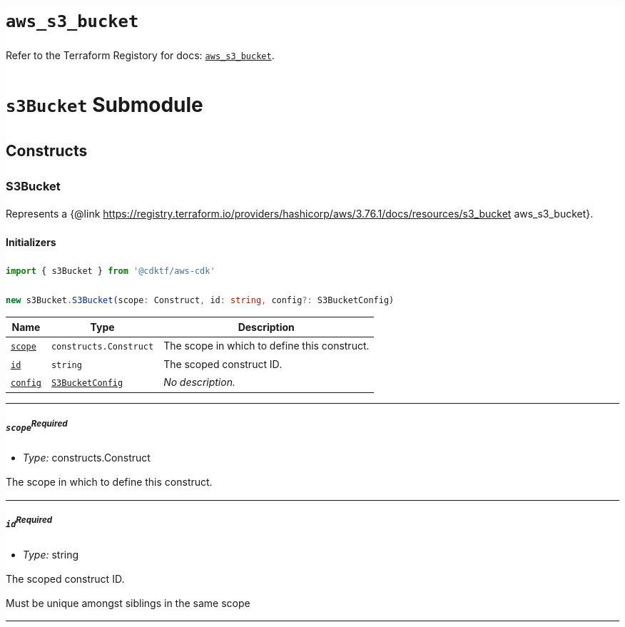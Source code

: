 # `aws_s3_bucket`

Refer to the Terraform Registory for docs: [`aws_s3_bucket`](https://registry.terraform.io/providers/hashicorp/aws/3.76.1/docs/resources/s3_bucket).

# `s3Bucket` Submodule <a name="`s3Bucket` Submodule" id="@cdktf/aws-cdk.s3Bucket"></a>

## Constructs <a name="Constructs" id="Constructs"></a>

### S3Bucket <a name="S3Bucket" id="@cdktf/aws-cdk.s3Bucket.S3Bucket"></a>

Represents a {@link https://registry.terraform.io/providers/hashicorp/aws/3.76.1/docs/resources/s3_bucket aws_s3_bucket}.

#### Initializers <a name="Initializers" id="@cdktf/aws-cdk.s3Bucket.S3Bucket.Initializer"></a>

```typescript
import { s3Bucket } from '@cdktf/aws-cdk'

new s3Bucket.S3Bucket(scope: Construct, id: string, config?: S3BucketConfig)
```

| **Name** | **Type** | **Description** |
| --- | --- | --- |
| <code><a href="#@cdktf/aws-cdk.s3Bucket.S3Bucket.Initializer.parameter.scope">scope</a></code> | <code>constructs.Construct</code> | The scope in which to define this construct. |
| <code><a href="#@cdktf/aws-cdk.s3Bucket.S3Bucket.Initializer.parameter.id">id</a></code> | <code>string</code> | The scoped construct ID. |
| <code><a href="#@cdktf/aws-cdk.s3Bucket.S3Bucket.Initializer.parameter.config">config</a></code> | <code><a href="#@cdktf/aws-cdk.s3Bucket.S3BucketConfig">S3BucketConfig</a></code> | *No description.* |

---

##### `scope`<sup>Required</sup> <a name="scope" id="@cdktf/aws-cdk.s3Bucket.S3Bucket.Initializer.parameter.scope"></a>

- *Type:* constructs.Construct

The scope in which to define this construct.

---

##### `id`<sup>Required</sup> <a name="id" id="@cdktf/aws-cdk.s3Bucket.S3Bucket.Initializer.parameter.id"></a>

- *Type:* string

The scoped construct ID.

Must be unique amongst siblings in the same scope

---